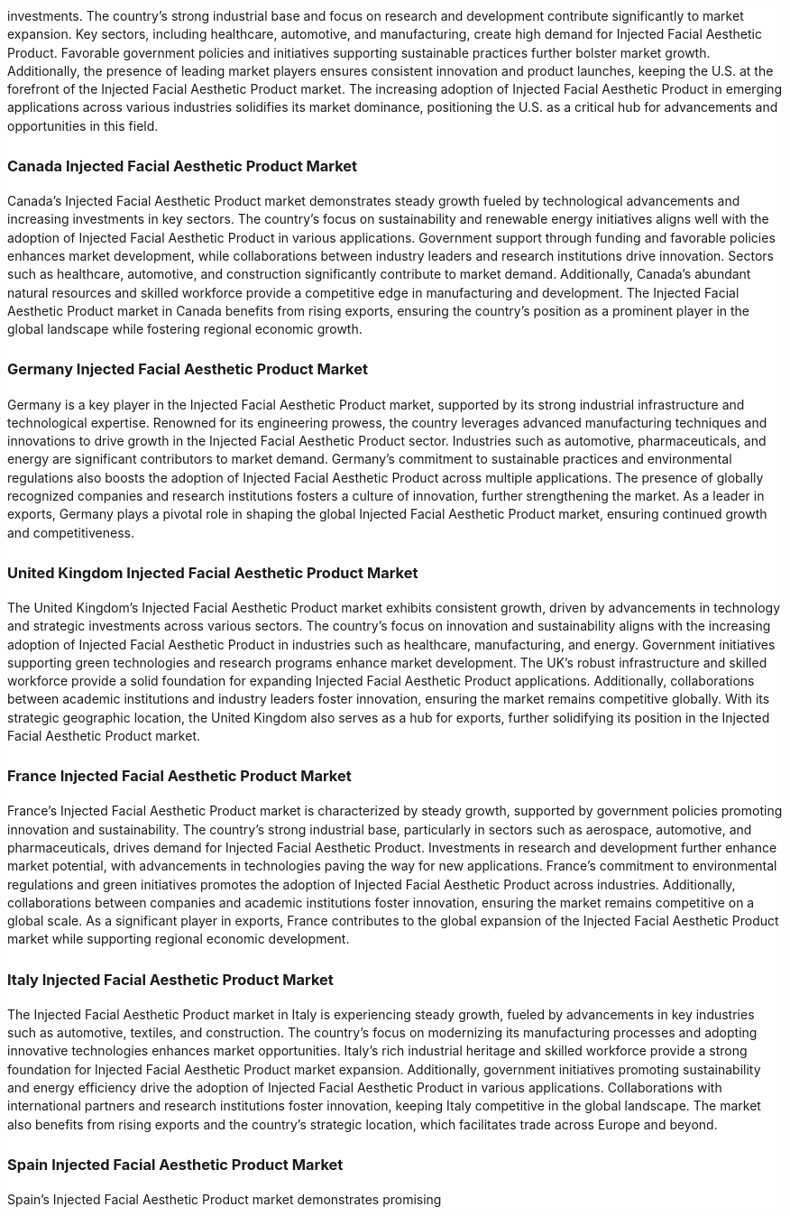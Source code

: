 investments. The country&rsquo;s strong industrial base and focus on research and development contribute significantly to market expansion. Key sectors, including healthcare, automotive, and manufacturing, create high demand for Injected Facial Aesthetic Product. Favorable government policies and initiatives supporting sustainable practices further bolster market growth. Additionally, the presence of leading market players ensures consistent innovation and product launches, keeping the U.S. at the forefront of the Injected Facial Aesthetic Product market. The increasing adoption of Injected Facial Aesthetic Product in emerging applications across various industries solidifies its market dominance, positioning the U.S. as a critical hub for advancements and opportunities in this field.</p><h3>Canada Injected Facial Aesthetic Product Market</h3><p>Canada&rsquo;s Injected Facial Aesthetic Product market demonstrates steady growth fueled by technological advancements and increasing investments in key sectors. The country&rsquo;s focus on sustainability and renewable energy initiatives aligns well with the adoption of Injected Facial Aesthetic Product in various applications. Government support through funding and favorable policies enhances market development, while collaborations between industry leaders and research institutions drive innovation. Sectors such as healthcare, automotive, and construction significantly contribute to market demand. Additionally, Canada&rsquo;s abundant natural resources and skilled workforce provide a competitive edge in manufacturing and development. The Injected Facial Aesthetic Product market in Canada benefits from rising exports, ensuring the country&rsquo;s position as a prominent player in the global landscape while fostering regional economic growth.</p><h3>Germany Injected Facial Aesthetic Product Market</h3><p>Germany is a key player in the Injected Facial Aesthetic Product market, supported by its strong industrial infrastructure and technological expertise. Renowned for its engineering prowess, the country leverages advanced manufacturing techniques and innovations to drive growth in the Injected Facial Aesthetic Product sector. Industries such as automotive, pharmaceuticals, and energy are significant contributors to market demand. Germany&rsquo;s commitment to sustainable practices and environmental regulations also boosts the adoption of Injected Facial Aesthetic Product across multiple applications. The presence of globally recognized companies and research institutions fosters a culture of innovation, further strengthening the market. As a leader in exports, Germany plays a pivotal role in shaping the global Injected Facial Aesthetic Product market, ensuring continued growth and competitiveness.</p><h3>United Kingdom Injected Facial Aesthetic Product Market</h3><p>The United Kingdom&rsquo;s Injected Facial Aesthetic Product market exhibits consistent growth, driven by advancements in technology and strategic investments across various sectors. The country&rsquo;s focus on innovation and sustainability aligns with the increasing adoption of Injected Facial Aesthetic Product in industries such as healthcare, manufacturing, and energy. Government initiatives supporting green technologies and research programs enhance market development. The UK&rsquo;s robust infrastructure and skilled workforce provide a solid foundation for expanding Injected Facial Aesthetic Product applications. Additionally, collaborations between academic institutions and industry leaders foster innovation, ensuring the market remains competitive globally. With its strategic geographic location, the United Kingdom also serves as a hub for exports, further solidifying its position in the Injected Facial Aesthetic Product market.</p><h3>France Injected Facial Aesthetic Product Market</h3><p>France&rsquo;s Injected Facial Aesthetic Product market is characterized by steady growth, supported by government policies promoting innovation and sustainability. The country&rsquo;s strong industrial base, particularly in sectors such as aerospace, automotive, and pharmaceuticals, drives demand for Injected Facial Aesthetic Product. Investments in research and development further enhance market potential, with advancements in technologies paving the way for new applications. France&rsquo;s commitment to environmental regulations and green initiatives promotes the adoption of Injected Facial Aesthetic Product across industries. Additionally, collaborations between companies and academic institutions foster innovation, ensuring the market remains competitive on a global scale. As a significant player in exports, France contributes to the global expansion of the Injected Facial Aesthetic Product market while supporting regional economic development.</p><h3>Italy Injected Facial Aesthetic Product Market</h3><p>The Injected Facial Aesthetic Product market in Italy is experiencing steady growth, fueled by advancements in key industries such as automotive, textiles, and construction. The country&rsquo;s focus on modernizing its manufacturing processes and adopting innovative technologies enhances market opportunities. Italy&rsquo;s rich industrial heritage and skilled workforce provide a strong foundation for Injected Facial Aesthetic Product market expansion. Additionally, government initiatives promoting sustainability and energy efficiency drive the adoption of Injected Facial Aesthetic Product in various applications. Collaborations with international partners and research institutions foster innovation, keeping Italy competitive in the global landscape. The market also benefits from rising exports and the country&rsquo;s strategic location, which facilitates trade across Europe and beyond.</p><h3>Spain Injected Facial Aesthetic Product Market</h3><p>Spain&rsquo;s Injected Facial Aesthetic Product market demonstrates promising
